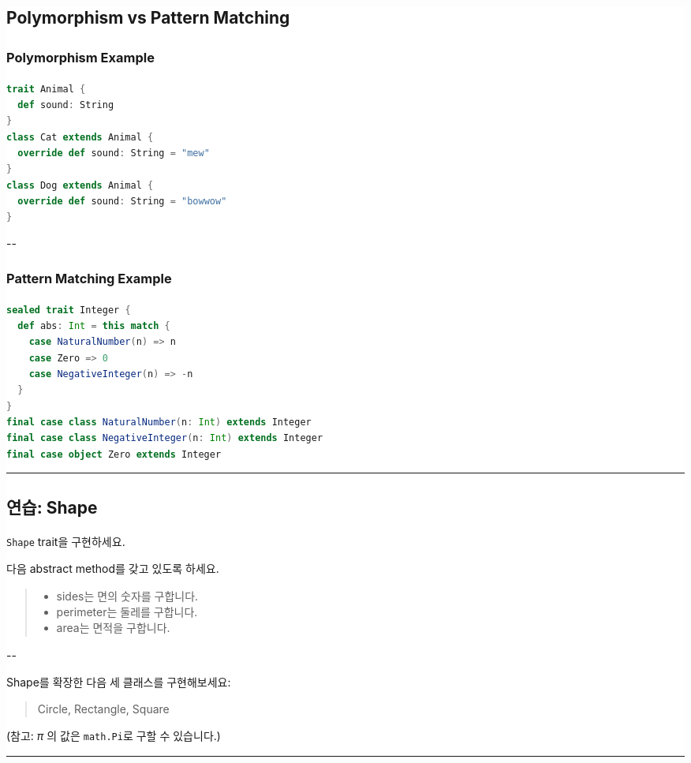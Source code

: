 
## Polymorphism vs Pattern Matching

### Polymorphism Example

```scala
trait Animal {
  def sound: String
}
class Cat extends Animal {
  override def sound: String = "mew"
}
class Dog extends Animal {
  override def sound: String = "bowwow"
}
```

--

### Pattern Matching Example

```scala
sealed trait Integer {
  def abs: Int = this match {
    case NaturalNumber(n) => n
    case Zero => 0
    case NegativeInteger(n) => -n
  }
}
final case class NaturalNumber(n: Int) extends Integer
final case class NegativeInteger(n: Int) extends Integer
final case object Zero extends Integer
```

---

## 연습: Shape

`Shape` trait을 구현하세요.

다음 abstract method를 갖고 있도록 하세요.

>* sides는 면의 숫자를 구합니다.
>*  perimeter는 둘레를 구합니다.
>* area는 면적을 구합니다.

--

Shape를 확장한 다음 세 클래스를 구현해보세요:

> Circle, Rectangle, Square

(참고: $\pi$ 의 값은  `math.Pi`로 구할 수 있습니다.)

---
